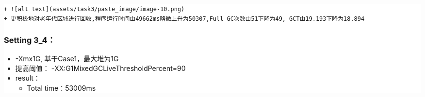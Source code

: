     + ![alt text](assets/task3/paste_image/image-10.png)
    + 更积极地对老年代区域进行回收,程序运行时间由49662ms略微上升为50307,Full GC次数由51下降为49, GCT由19.193下降为18.894
### Setting 3_4：
+ -Xmx1G, 基于Case1，最大堆为1G
+ 提高阈值： -XX:G1MixedGCLiveThresholdPercent=90
+ result：
    + Total time：53009ms